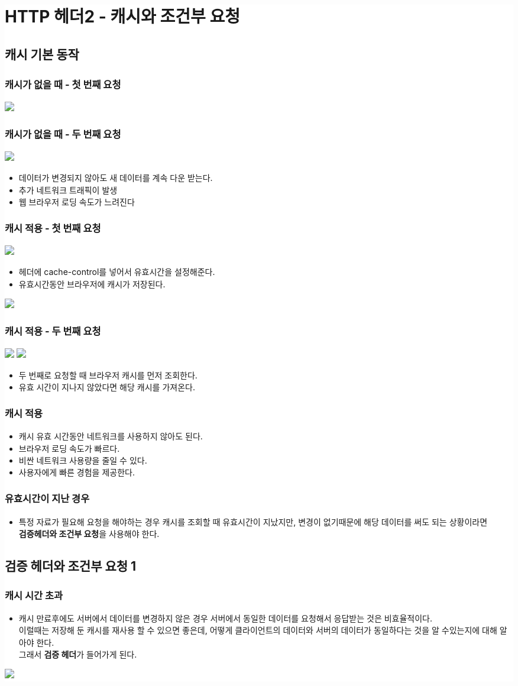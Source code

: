 # HTTP 헤더2 - 캐시와 조건부 요청
## 캐시 기본 동작
### 캐시가 없을 때 - 첫 번째 요청
<img src="https://user-images.githubusercontent.com/125250099/223025878-59f4e6c9-5656-455d-9370-7e9f5fc087c2.png" width="70%">

### 캐시가 없을 때 - 두 번째 요청
<img src="https://user-images.githubusercontent.com/125250099/223025961-16e2b414-b3a5-4b58-b277-c4f2b73d5787.png" width="70%">

* 데이터가 변경되지 않아도 새 데이터를 계속 다운 받는다.
* 추가 네트워크 트래픽이 발생
* 웹 브라우저 로딩 속도가 느려진다

### 캐시 적용 - 첫 번째 요청
<img src="https://user-images.githubusercontent.com/125250099/223026153-c7f4d415-2b5f-48af-8b70-9f3a82d5e4fc.png" width="70%">

* 헤더에 cache-control를 넣어서 유효시간을 설정해준다.
* 유효시간동안 브라우저에 캐시가 저장된다.
<img src="https://user-images.githubusercontent.com/125250099/223026334-f8e4daf7-dc95-487d-92a9-19bcf8ac8025.png" width="40%">

### 캐시 적용 - 두 번째 요청
<p align="left">
<img src="https://user-images.githubusercontent.com/125250099/223026501-36e853db-6c35-42c6-927d-df0b3a8a2319.png" width="30%">                                         <img src="https://user-images.githubusercontent.com/125250099/223026507-8e6b58af-3b09-4883-bcfe-cfac478807b0.png" width="30%">
</p>    

* 두 번째로 요청할 때 브라우저 캐시를 먼저 조회한다.
* 유효 시간이 지나지 않았다면 해당 캐시를 가져온다.

### 캐시 적용
* 캐시 유효 시간동안 네트워크를 사용하지 않아도 된다.
* 브라우저 로딩 속도가 빠르다.
* 비싼 네트워크 사용량을 줄일 수 있다.
* 사용자에게 빠른 경험을 제공한다.

### 유효시간이 지난 경우
* 특정 자료가 필요해 요청을 해야하는 경우 캐시를 조회할 때 유효시간이 지났지만, 변경이 없기때문에 해당 데이터를 써도 되는 상황이라면      
  **검증헤더와 조건부 요청**을 사용해야 한다.
  
## 검증 헤더와 조건부 요청 1  
### 캐시 시간 초과
* 캐시 만료후에도 서버에서 데이터를 변경하지 않은 경우 서버에서 동일한 데이터를 요청해서 응답받는 것은 비효율적이다.   
  이럴때는 저장해 둔 캐시를 재사용 할 수 있으면 좋은데, 어떻게 클라이언트의 데이터와 서버의 데이터가 동일하다는 것을 알 수있는지에 대해 알아야 한다.    
  그래서 **검증 헤더**가 들어가게 된다.
  
<img src="https://user-images.githubusercontent.com/125250099/223030158-6225bd0f-f227-4a3d-9833-2161a7fdb5c9.png" width="70%">
